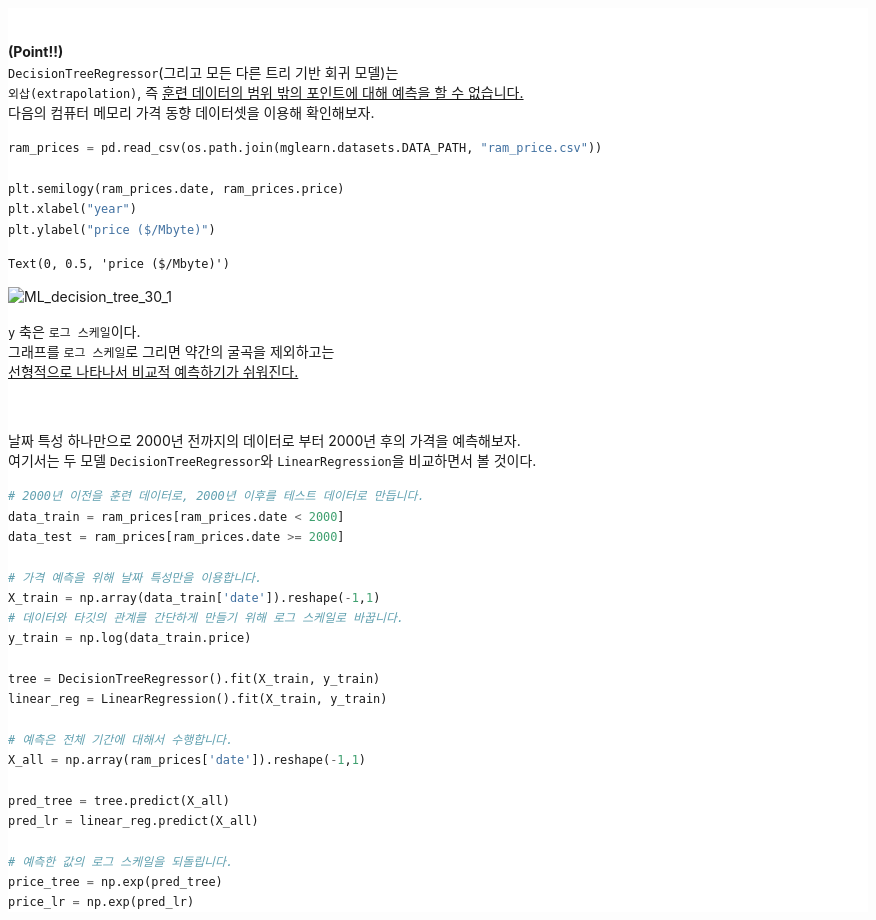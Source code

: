 <br>

<b>(Point!!)</b><br>
`DecisionTreeRegressor`(그리고 모든 다른 트리 기반 회귀 모델)는<br>
`외삽(extrapolation)`, 즉 <u>훈련 데이터의 범위 밖의 포인트에 대해 예측을 할 수 없습니다.</u><br>
다음의 컴퓨터 메모리 가격 동향 데이터셋을 이용해 확인해보자.


```python
ram_prices = pd.read_csv(os.path.join(mglearn.datasets.DATA_PATH, "ram_price.csv"))

plt.semilogy(ram_prices.date, ram_prices.price)
plt.xlabel("year")
plt.ylabel("price ($/Mbyte)")
```




    Text(0, 0.5, 'price ($/Mbyte)')




    
![ML_decision_tree_30_1](https://user-images.githubusercontent.com/53929665/99183241-abb39380-277d-11eb-88f4-014c9639f21f.png)
    


`y` 축은 `로그 스케일`이다.<br>
그래프를 `로그 스케일`로 그리면 약간의 굴곡을 제외하고는<br>
<u>선형적으로 나타나서 비교적 예측하기가 쉬워진다.</u>

<br>

날짜 특성 하나만으로 2000년 전까지의 데이터로 부터 2000년 후의 가격을 예측해보자.<br>
여기서는 두 모델 `DecisionTreeRegressor`와 `LinearRegression`을 비교하면서 볼 것이다.


```python
# 2000년 이전을 훈련 데이터로, 2000년 이후를 테스트 데이터로 만듭니다.
data_train = ram_prices[ram_prices.date < 2000] 
data_test = ram_prices[ram_prices.date >= 2000]

# 가격 예측을 위해 날짜 특성만을 이용합니다.
X_train = np.array(data_train['date']).reshape(-1,1)
# 데이터와 타깃의 관계를 간단하게 만들기 위해 로그 스케일로 바꿉니다.
y_train = np.log(data_train.price)

tree = DecisionTreeRegressor().fit(X_train, y_train)
linear_reg = LinearRegression().fit(X_train, y_train)

# 예측은 전체 기간에 대해서 수행합니다.
X_all = np.array(ram_prices['date']).reshape(-1,1)

pred_tree = tree.predict(X_all)
pred_lr = linear_reg.predict(X_all)

# 예측한 값의 로그 스케일을 되돌립니다.
price_tree = np.exp(pred_tree)
price_lr = np.exp(pred_lr)
```
